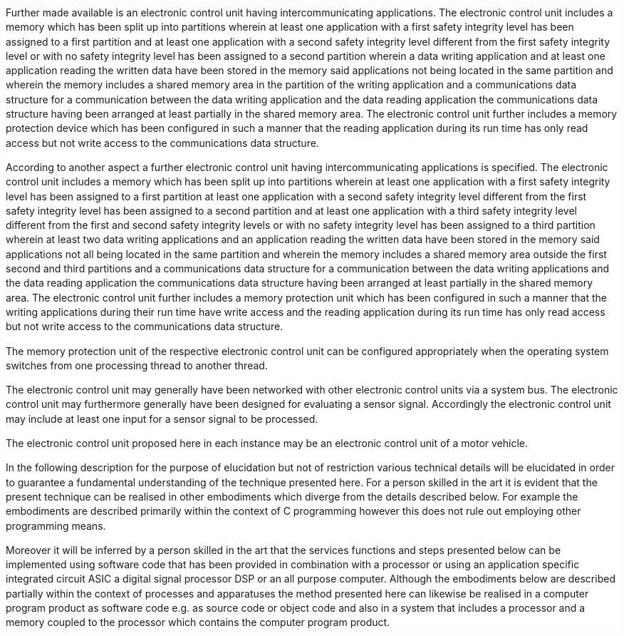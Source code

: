 
Further made available is an electronic control unit having intercommunicating applications. The electronic control unit includes a memory which has been split up into partitions wherein at least one application with a first safety integrity level has been assigned to a first partition and at least one application with a second safety integrity level different from the first safety integrity level or with no safety integrity level has been assigned to a second partition wherein a data writing application and at least one application reading the written data have been stored in the memory said applications not being located in the same partition and wherein the memory includes a shared memory area in the partition of the writing application and a communications data structure for a communication between the data writing application and the data reading application the communications data structure having been arranged at least partially in the shared memory area. The electronic control unit further includes a memory protection device which has been configured in such a manner that the reading application during its run time has only read access but not write access to the communications data structure.

According to another aspect a further electronic control unit having intercommunicating applications is specified. The electronic control unit includes a memory which has been split up into partitions wherein at least one application with a first safety integrity level has been assigned to a first partition at least one application with a second safety integrity level different from the first safety integrity level has been assigned to a second partition and at least one application with a third safety integrity level different from the first and second safety integrity levels or with no safety integrity level has been assigned to a third partition wherein at least two data writing applications and an application reading the written data have been stored in the memory said applications not all being located in the same partition and wherein the memory includes a shared memory area outside the first second and third partitions and a communications data structure for a communication between the data writing applications and the data reading application the communications data structure having been arranged at least partially in the shared memory area. The electronic control unit further includes a memory protection unit which has been configured in such a manner that the writing applications during their run time have write access and the reading application during its run time has only read access but not write access to the communications data structure.

The memory protection unit of the respective electronic control unit can be configured appropriately when the operating system switches from one processing thread to another thread.

The electronic control unit may generally have been networked with other electronic control units via a system bus. The electronic control unit may furthermore generally have been designed for evaluating a sensor signal. Accordingly the electronic control unit may include at least one input for a sensor signal to be processed.

The electronic control unit proposed here in each instance may be an electronic control unit of a motor vehicle.

In the following description for the purpose of elucidation but not of restriction various technical details will be elucidated in order to guarantee a fundamental understanding of the technique presented here. For a person skilled in the art it is evident that the present technique can be realised in other embodiments which diverge from the details described below. For example the embodiments are described primarily within the context of C programming however this does not rule out employing other programming means.

Moreover it will be inferred by a person skilled in the art that the services functions and steps presented below can be implemented using software code that has been provided in combination with a processor or using an application specific integrated circuit ASIC a digital signal processor DSP or an all purpose computer. Although the embodiments below are described partially within the context of processes and apparatuses the method presented here can likewise be realised in a computer program product as software code e.g. as source code or object code and also in a system that includes a processor and a memory coupled to the processor which contains the computer program product.
